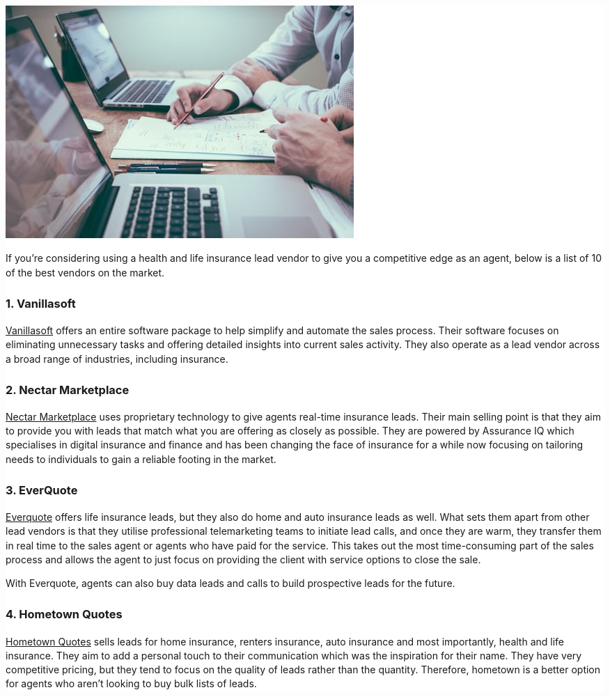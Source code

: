 ![Two salesman discussing notes on a piece of paper by their laptops](/uploads/2022/09/28/image-5-unsplash.jpeg)

If you’re considering using a health and life insurance lead vendor to give you a competitive edge as an agent, below is a list of 10 of the best vendors on the market.

### 1. Vanillasoft

[Vanillasoft](https://vanillasoft.com/solutions/industries/insurance/) offers an entire software package to help simplify and automate the sales process. Their software focuses on eliminating unnecessary tasks and offering detailed insights into current sales activity. They also operate as a lead vendor across a broad range of industries, including insurance.

### 2. Nectar Marketplace

[Nectar Marketplace](https://www.gonectar.com/) uses proprietary technology to give agents real-time insurance leads. Their main selling point is that they aim to provide you with leads that match what you are offering as closely as possible. They are powered by Assurance IQ which specialises in digital insurance and finance and has been changing the face of insurance for a while now focusing on tailoring needs to individuals to gain a reliable footing in the market.

### 3. EverQuote

[Everquote](https://www.everquote.com/) offers life insurance leads, but they also do home and auto insurance leads as well. What sets them apart from other lead vendors is that they utilise professional telemarketing teams to initiate lead calls, and once they are warm, they transfer them in real time to the sales agent or agents who have paid for the service. This takes out the most time-consuming part of the sales process and allows the agent to just focus on providing the client with service options to close the sale.

With Everquote, agents can also buy data leads and calls to build prospective leads for the future.

### 4. Hometown Quotes

[Hometown Quotes](https://hometownquotes.com/) sells leads for home insurance, renters insurance, auto insurance and most importantly, health and life insurance. They aim to add a personal touch to their communication which was the inspiration for their name. They have very competitive pricing, but they tend to focus on the quality of leads rather than the quantity. Therefore, hometown is a better option for agents who aren’t looking to buy bulk lists of leads.
